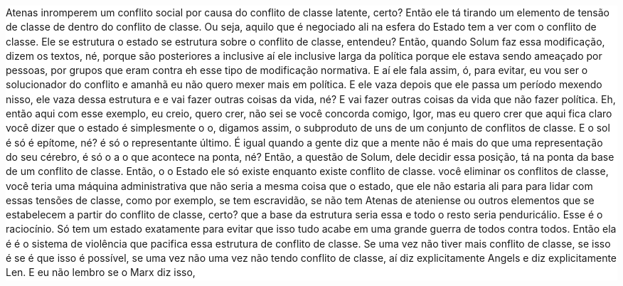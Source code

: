 Atenas inromperem um conflito social por
causa do conflito de classe latente,
certo? Então ele tá tirando um elemento
de tensão de classe de dentro do
conflito de classe. Ou seja, aquilo que
é negociado ali na esfera do Estado tem
a ver com o conflito de classe. Ele se
estrutura o estado se estrutura sobre o
conflito de classe, entendeu? Então,
quando Solum faz essa modificação,
dizem os textos, né, porque são
posteriores a inclusive aí ele inclusive
larga da política porque ele estava
sendo ameaçado
por pessoas, por grupos que eram contra
eh esse tipo de modificação normativa.
E aí ele fala assim, ó, para evitar, eu
vou ser o solucionador do conflito e
amanhã eu não quero mexer mais em
política. E ele vaza depois que ele
passa um período mexendo nisso, ele vaza
dessa estrutura
e e vai fazer outras coisas da vida, né?
E vai fazer outras coisas da vida que
não fazer política. Eh, então aqui com
esse exemplo, eu creio, quero crer, não
sei se você concorda comigo, Igor, mas
eu quero crer que aqui fica claro você
dizer que o estado é simplesmente o o,
digamos assim, o subproduto
de uns de um conjunto de conflitos de
classe. E o sol é só é epítome, né? é só
o representante último. É igual quando a
gente diz que a mente não é mais do que
uma representação do seu cérebro, é só o
a o que acontece na ponta, né? Então, a
questão de Solum, dele decidir essa
posição, tá na ponta da base de um
conflito de classe. Então, o o Estado
ele só existe enquanto existe conflito
de classe. você eliminar os conflitos de
classe, você teria uma máquina
administrativa que não seria a mesma
coisa que o estado, que ele não estaria
ali para para lidar com essas tensões de
classe, como por exemplo, se tem
escravidão, se não tem Atenas de
ateniense ou outros elementos que se
estabelecem a partir do conflito de
classe,
certo? que a base da estrutura seria
essa e todo o resto seria penduricálio.
Esse é o raciocínio. Só tem um estado
exatamente para evitar que isso tudo
acabe em uma grande guerra de todos
contra todos. Então ela é é o sistema de
violência que pacifica essa estrutura de
conflito de classe. Se uma vez não tiver
mais conflito de classe, se isso é se é
que isso é possível, se uma vez não uma
vez não tendo conflito de classe, aí diz
explicitamente Angels e diz
explicitamente
Len. E eu não lembro se o Marx diz isso,